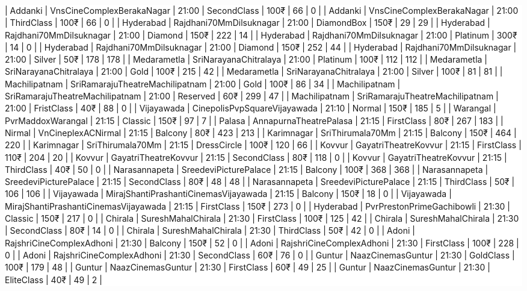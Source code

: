 | Addanki       | VnsCineComplexBerakaNagar                     | 21:00 | SecondClass             |  100₹ |       66 |      0 |
| Addanki       | VnsCineComplexBerakaNagar                     | 21:00 | ThirdClass              |  100₹ |       66 |      0 |
| Hyderabad     | Rajdhani70MmDilsuknagar                       | 21:00 | DiamondBox              |  150₹ |       29 |     29 |
| Hyderabad     | Rajdhani70MmDilsuknagar                       | 21:00 | Diamond                 |  150₹ |      222 |     14 |
| Hyderabad     | Rajdhani70MmDilsuknagar                       | 21:00 | Platinum                |  300₹ |       14 |      0 |
| Hyderabad     | Rajdhani70MmDilsuknagar                       | 21:00 | Diamond                 |  150₹ |      252 |     44 |
| Hyderabad     | Rajdhani70MmDilsuknagar                       | 21:00 | Silver                  |   50₹ |      178 |    178 |
| Medarametla   | SriNarayanaChitralaya                         | 21:00 | Platinum                |  100₹ |      112 |    112 |
| Medarametla   | SriNarayanaChitralaya                         | 21:00 | Gold                    |  100₹ |      215 |     42 |
| Medarametla   | SriNarayanaChitralaya                         | 21:00 | Silver                  |  100₹ |       81 |     81 |
| Machilipatnam | SriRamarajuTheatreMachilipatnam               | 21:00 | Gold                    |  100₹ |       86 |     34 |
| Machilipatnam | SriRamarajuTheatreMachilipatnam               | 21:00 | Reserved                |   60₹ |      299 |     47 |
| Machilipatnam | SriRamarajuTheatreMachilipatnam               | 21:00 | FristClass              |   40₹ |       88 |      0 |
| Vijayawada    | CinepolisPvpSquareVijayawada                  | 21:10 | Normal                  |  150₹ |      185 |      5 |
| Warangal      | PvrMaddoxWarangal                             | 21:15 | Classic                 |  150₹ |       97 |      7 |
| Palasa        | AnnapurnaTheatrePalasa                        | 21:15 | FirstClass              |   80₹ |      267 |    183 |
| Nirmal        | VnCineplexACNirmal                            | 21:15 | Balcony                 |   80₹ |      423 |    213 |
| Karimnagar    | SriThirumala70Mm                              | 21:15 | Balcony                 |  150₹ |      464 |    220 |
| Karimnagar    | SriThirumala70Mm                              | 21:15 | DressCircle             |  100₹ |      120 |     66 |
| Kovvur        | GayatriTheatreKovvur                          | 21:15 | FirstClass              |  110₹ |      204 |     20 |
| Kovvur        | GayatriTheatreKovvur                          | 21:15 | SecondClass             |   80₹ |      118 |      0 |
| Kovvur        | GayatriTheatreKovvur                          | 21:15 | ThirdClass              |   40₹ |       50 |      0 |
| Narasannapeta | SreedeviPicturePalace                         | 21:15 | Balcony                 |  100₹ |      368 |    368 |
| Narasannapeta | SreedeviPicturePalace                         | 21:15 | SecondClass             |   80₹ |       48 |     48 |
| Narasannapeta | SreedeviPicturePalace                         | 21:15 | ThirdClass              |   50₹ |      106 |    106 |
| Vijayawada    | MirajShantiPrashantiCinemasVijayawada         | 21:15 | Balcony                 |  150₹ |       18 |      0 |
| Vijayawada    | MirajShantiPrashantiCinemasVijayawada         | 21:15 | FirstClass              |  150₹ |      273 |      0 |
| Hyderabad     | PvrPrestonPrimeGachibowli                     | 21:30 | Classic                 |  150₹ |      217 |      0 |
| Chirala       | SureshMahalChirala                            | 21:30 | FirstClass              |  100₹ |      125 |     42 |
| Chirala       | SureshMahalChirala                            | 21:30 | SecondClass             |   80₹ |       14 |      0 |
| Chirala       | SureshMahalChirala                            | 21:30 | ThirdClass              |   50₹ |       42 |      0 |
| Adoni         | RajshriCineComplexAdhoni                      | 21:30 | Balcony                 |  150₹ |       52 |      0 |
| Adoni         | RajshriCineComplexAdhoni                      | 21:30 | FirstClass              |  100₹ |      228 |      0 |
| Adoni         | RajshriCineComplexAdhoni                      | 21:30 | SecondClass             |   60₹ |       76 |      0 |
| Guntur        | NaazCinemasGuntur                             | 21:30 | GoldClass               |  100₹ |      179 |     48 |
| Guntur        | NaazCinemasGuntur                             | 21:30 | FirstClass              |   60₹ |       49 |     25 |
| Guntur        | NaazCinemasGuntur                             | 21:30 | EliteClass              |   40₹ |       49 |      2 |